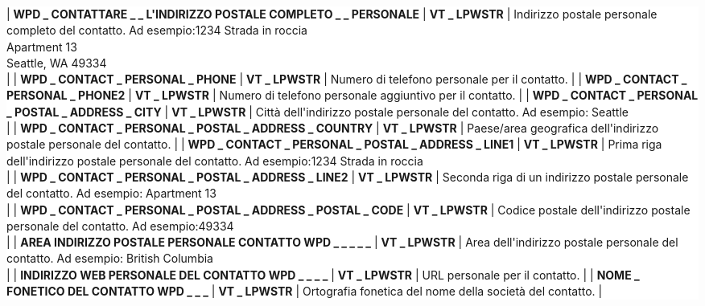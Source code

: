 | **WPD \_ CONTATTARE \_ \_ L'INDIRIZZO POSTALE COMPLETO \_ \_ PERSONALE**         | **VT \_ LPWSTR**             | Indirizzo postale personale completo del contatto. Ad esempio:1234 Strada in roccia<br/> Apartment 13<br/> Seattle, WA 49334<br/>                                                                                                                                                                                                                                                                                               |
| **WPD \_ CONTACT \_ PERSONAL \_ PHONE**                         | **VT \_ LPWSTR**             | Numero di telefono personale per il contatto.                                                                                                                                                                                                                                                                                                                                                                                                   |
| **WPD \_ CONTACT \_ PERSONAL \_ PHONE2**                        | **VT \_ LPWSTR**             | Numero di telefono personale aggiuntivo per il contatto.                                                                                                                                                                                                                                                                                                                                                                                       |
| **WPD \_ CONTACT \_ PERSONAL \_ POSTAL \_ ADDRESS \_ CITY**         | **VT \_ LPWSTR**             | Città dell'indirizzo postale personale del contatto. Ad esempio: Seattle<br/>                                                                                                                                                                                                                                                                                                                                                          |
| **WPD \_ CONTACT \_ PERSONAL \_ POSTAL \_ ADDRESS \_ COUNTRY**      | **VT \_ LPWSTR**             | Paese/area geografica dell'indirizzo postale personale del contatto.                                                                                                                                                                                                                                                                                                                                                                               |
| **WPD \_ CONTACT \_ PERSONAL \_ POSTAL \_ ADDRESS \_ LINE1**        | **VT \_ LPWSTR**             | Prima riga dell'indirizzo postale personale del contatto. Ad esempio:1234 Strada in roccia<br/>                                                                                                                                                                                                                                                                                                                                       |
| **WPD \_ CONTACT \_ PERSONAL \_ POSTAL \_ ADDRESS \_ LINE2**        | **VT \_ LPWSTR**             | Seconda riga di un indirizzo postale personale del contatto. Ad esempio: Apartment 13<br/>                                                                                                                                                                                                                                                                                                                                           |
| **WPD \_ CONTACT \_ PERSONAL \_ POSTAL \_ ADDRESS \_ POSTAL \_ CODE** | **VT \_ LPWSTR**             | Codice postale dell'indirizzo postale personale del contatto. Ad esempio:49334<br/>                                                                                                                                                                                                                                                                                                                                                     |
| **AREA INDIRIZZO POSTALE PERSONALE CONTATTO WPD \_ \_ \_ \_ \_**       | **VT \_ LPWSTR**             | Area dell'indirizzo postale personale del contatto. Ad esempio: British Columbia<br/>                                                                                                                                                                                                                                                                                                                                               |
| **INDIRIZZO WEB PERSONALE DEL CONTATTO WPD \_ \_ \_ \_**                  | **VT \_ LPWSTR**             | URL personale per il contatto.                                                                                                                                                                                                                                                                                                                                                                                                            |
| **NOME \_ FONETICO DEL CONTATTO WPD \_ \_ \_**                 | **VT \_ LPWSTR**             | Ortografia fonetica del nome della società del contatto.                                                                                                                                                                                                                                                                                                                                                                                         |